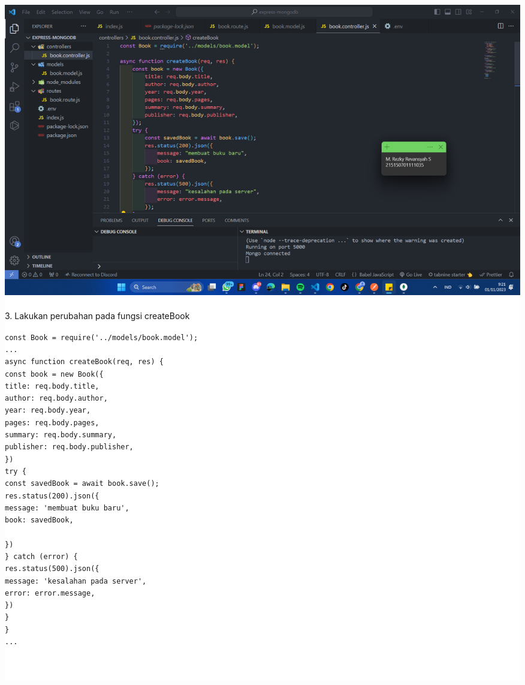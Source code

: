 ![](../Screenshot_3/33.png) <br><br>
3. Lakukan perubahan pada fungsi createBook <br>
```
const Book = require('../models/book.model');
...
async function createBook(req, res) {
const book = new Book({
title: req.body.title,
author: req.body.author,
year: req.body.year,
pages: req.body.pages,
summary: req.body.summary,
publisher: req.body.publisher,
})
try {
const savedBook = await book.save();
res.status(200).json({
message: 'membuat buku baru',
book: savedBook,

})
} catch (error) {
res.status(500).json({
message: 'kesalahan pada server',
error: error.message,
})
}
}
...
```
<br><br>